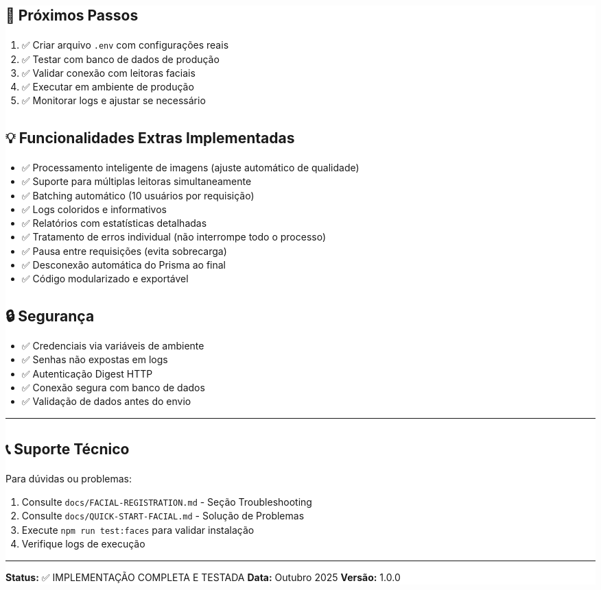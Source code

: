 ## 🚦 Próximos Passos

1. ✅ Criar arquivo `.env` com configurações reais
2. ✅ Testar com banco de dados de produção
3. ✅ Validar conexão com leitoras faciais
4. ✅ Executar em ambiente de produção
5. ✅ Monitorar logs e ajustar se necessário

## 💡 Funcionalidades Extras Implementadas

- ✅ Processamento inteligente de imagens (ajuste automático de qualidade)
- ✅ Suporte para múltiplas leitoras simultaneamente
- ✅ Batching automático (10 usuários por requisição)
- ✅ Logs coloridos e informativos
- ✅ Relatórios com estatísticas detalhadas
- ✅ Tratamento de erros individual (não interrompe todo o processo)
- ✅ Pausa entre requisições (evita sobrecarga)
- ✅ Desconexão automática do Prisma ao final
- ✅ Código modularizado e exportável

## 🔒 Segurança

- ✅ Credenciais via variáveis de ambiente
- ✅ Senhas não expostas em logs
- ✅ Autenticação Digest HTTP
- ✅ Conexão segura com banco de dados
- ✅ Validação de dados antes do envio

---

## 📞 Suporte Técnico

Para dúvidas ou problemas:
1. Consulte `docs/FACIAL-REGISTRATION.md` - Seção Troubleshooting
2. Consulte `docs/QUICK-START-FACIAL.md` - Solução de Problemas
3. Execute `npm run test:faces` para validar instalação
4. Verifique logs de execução

---

**Status:** ✅ IMPLEMENTAÇÃO COMPLETA E TESTADA
**Data:** Outubro 2025
**Versão:** 1.0.0

